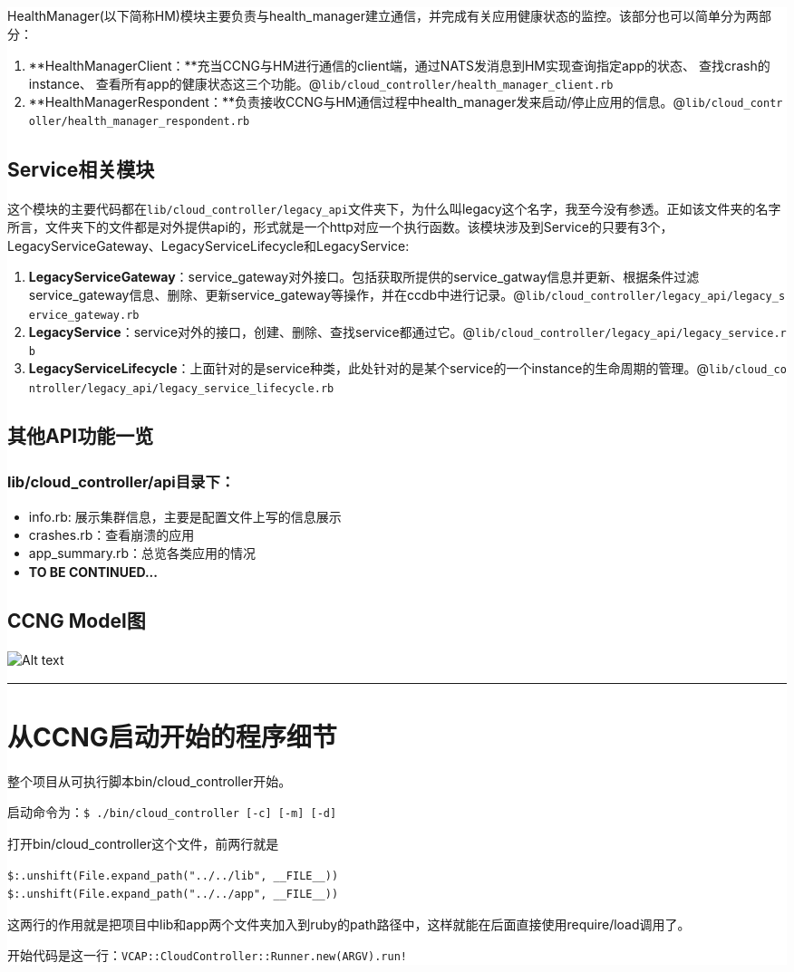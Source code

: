 HealthManager(以下简称HM)模块主要负责与health\_manager建立通信，并完成有关应用健康状态的监控。该部分也可以简单分为两部分：

1.  **HealthManagerClient：**充当CCNG与HM进行通信的client端，通过NATS发消息到HM实现查询指定app的状态、 查找crash的instance、 查看所有app的健康状态这三个功能。@`lib/cloud_controller/health_manager_client.rb`
2.  **HealthManagerRespondent：**负责接收CCNG与HM通信过程中health\_manager发来启动/停止应用的信息。@`lib/cloud_controller/health_manager_respondent.rb`

Service相关模块
-----------

这个模块的主要代码都在`lib/cloud_controller/legacy_api`文件夹下，为什么叫legacy这个名字，我至今没有参透。正如该文件夹的名字所言，文件夹下的文件都是对外提供api的，形式就是一个http对应一个执行函数。该模块涉及到Service的只要有3个，LegacyServiceGateway、LegacyServiceLifecycle和LegacyService:

1.  **LegacyServiceGateway**：service\_gateway对外接口。包括获取所提供的service\_gatway信息并更新、根据条件过滤service\_gateway信息、删除、更新service\_gateway等操作，并在ccdb中进行记录。@`lib/cloud_controller/legacy_api/legacy_service_gateway.rb`
2.  **LegacyService**：service对外的接口，创建、删除、查找service都通过它。@`lib/cloud_controller/legacy_api/legacy_service.rb`
3.  **LegacyServiceLifecycle**：上面针对的是service种类，此处针对的是某个service的一个instance的生命周期的管理。@`lib/cloud_controller/legacy_api/legacy_service_lifecycle.rb`

其他API功能一览
---------

### lib/cloud\_controller/api目录下：

*   info.rb: 展示集群信息，主要是配置文件上写的信息展示
*   crashes.rb：查看崩溃的应用
*   app\_summary.rb：总览各类应用的情况
* **TO BE CONTINUED...**

  


CCNG Model图
-----------

![Alt text](http://10.10.103.47/gitlab/cf_src_docs/raw/master/pictures/model.png)

* * *

从CCNG启动开始的程序细节
==============

整个项目从可执行脚本bin/cloud\_controller开始。 

启动命令为：`$ ./bin/cloud_controller [-c] [-m] [-d]` 

打开bin/cloud\_controller这个文件，前两行就是

~~~shell
$:.unshift(File.expand_path("../../lib", __FILE__))
$:.unshift(File.expand_path("../../app", __FILE__))
~~~

这两行的作用就是把项目中lib和app两个文件夹加入到ruby的path路径中，这样就能在后面直接使用require/load调用了。 

开始代码是这一行：`VCAP::CloudController::Runner.new(ARGV).run!` 
